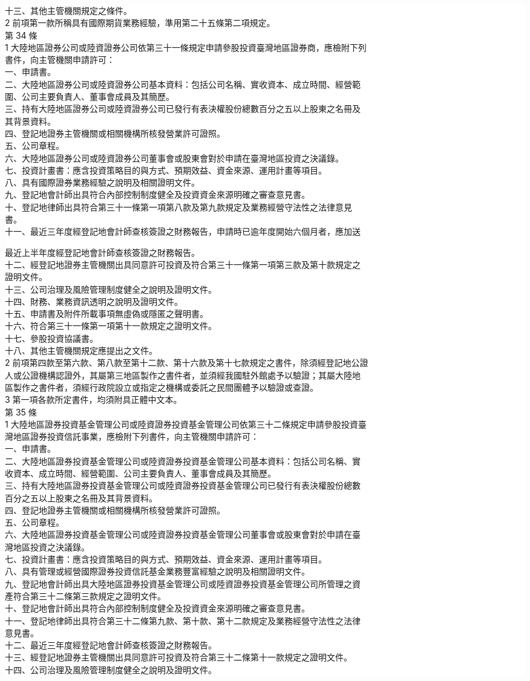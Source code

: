 十三、其他主管機關規定之條件。  
2 前項第一款所稱具有國際期貨業務經驗，準用第二十五條第二項規定。  
第 34 條  
1 大陸地區證券公司或陸資證券公司依第三十一條規定申請參股投資臺灣地區證券商，應檢附下列  
書件，向主管機關申請許可：  
一、申請書。  
二、大陸地區證券公司或陸資證券公司基本資料：包括公司名稱、實收資本、成立時間、經營範  
圍、公司主要負責人、董事會成員及其簡歷。  
三、持有大陸地區證券公司或陸資證券公司已發行有表決權股份總數百分之五以上股東之名冊及  
其背景資料。  
四、登記地證券主管機關或相關機構所核發營業許可證照。  
五、公司章程。  
六、大陸地區證券公司或陸資證券公司董事會或股東會對於申請在臺灣地區投資之決議錄。  
七、投資計畫書：應含投資策略目的與方式、預期效益、資金來源、運用計畫等項目。  
八、具有國際證券業務經驗之說明及相關證明文件。  
九、登記地會計師出具符合內部控制制度健全及投資資金來源明確之審查意見書。  
十、登記地律師出具符合第三十一條第一項第八款及第九款規定及業務經營守法性之法律意見  
書。  
十一、最近三年度經登記地會計師查核簽證之財務報告，申請時已逾年度開始六個月者，應加送  


最近上半年度經登記地會計師查核簽證之財務報告。  
十二、經登記地證券主管機關出具同意許可投資及符合第三十一條第一項第三款及第十款規定之  
證明文件。  
十三、公司治理及風險管理制度健全之說明及證明文件。  
十四、財務、業務資訊透明之說明及證明文件。  
十五、申請書及附件所載事項無虛偽或隱匿之聲明書。  
十六、符合第三十一條第一項第十一款規定之證明文件。  
十七、參股投資協議書。  
十八、其他主管機關規定應提出之文件。  
2 前項第四款至第六款、第八款至第十二款、第十六款及第十七款規定之書件，除須經登記地公證  
人或公證機構認證外，其屬第三地區製作之書件者，並須經我國駐外館處予以驗證；其屬大陸地  
區製作之書件者，須經行政院設立或指定之機構或委託之民間團體予以驗證或查證。  
3 第一項各款所定書件，均須附具正體中文本。  
第 35 條  
1 大陸地區證券投資基金管理公司或陸資證券投資基金管理公司依第三十二條規定申請參股投資臺  
灣地區證券投資信託事業，應檢附下列書件，向主管機關申請許可：  
一、申請書。  
二、大陸地區證券投資基金管理公司或陸資證券投資基金管理公司基本資料：包括公司名稱、實  
收資本、成立時間、經營範圍、公司主要負責人、董事會成員及其簡歷。  
三、持有大陸地區證券投資基金管理公司或陸資證券投資基金管理公司已發行有表決權股份總數  
百分之五以上股東之名冊及其背景資料。  
四、登記地證券主管機關或相關機構所核發營業許可證照。  
五、公司章程。  
六、大陸地區證券投資基金管理公司或陸資證券投資基金管理公司董事會或股東會對於申請在臺  
灣地區投資之決議錄。  
七、投資計畫書：應含投資策略目的與方式、預期效益、資金來源、運用計畫等項目。  
八、具有管理或經營國際證券投資信託基金業務豐富經驗之說明及相關證明文件。  
九、登記地會計師出具大陸地區證券投資基金管理公司或陸資證券投資基金管理公司所管理之資  
產符合第三十二條第三款規定之證明文件。  
十、登記地會計師出具符合內部控制制度健全及投資資金來源明確之審查意見書。  
十一、登記地律師出具符合第三十二條第九款、第十款、第十二款規定及業務經營守法性之法律  
意見書。  
十二、最近三年度經登記地會計師查核簽證之財務報告。  
十三、經登記地證券主管機關出具同意許可投資及符合第三十二條第十一款規定之證明文件。  
十四、公司治理及風險管理制度健全之說明及證明文件。  
